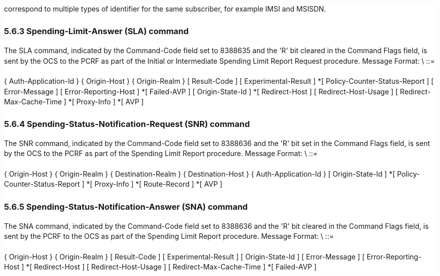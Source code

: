 correspond to multiple types of identifier for the same subscriber, for
example IMSI and MSISDN.
### 5.6.3 Spending-Limit-Answer (SLA) command
The SLA command, indicated by the Command-Code field set to 8388635 and the
\'R\' bit cleared in the Command Flags field, is sent by the OCS to the PCRF
as part of the Initial or Intermediate Spending Limit Report Request
procedure.
Message Format:
\ ::= \
\
{ Auth-Application-Id }
{ Origin-Host }
{ Origin-Realm }
[ Result-Code ]
[ Experimental-Result ]
*[ Policy-Counter-Status-Report ]
[ Error-Message ]
[ Error-Reporting-Host ]
*[ Failed-AVP ]
[ Origin-State-Id ]
*[ Redirect-Host ]
[ Redirect-Host-Usage ]
[ Redirect-Max-Cache-Time ]
*[ Proxy-Info ]
*[ AVP ]
### 5.6.4 Spending-Status-Notification-Request (SNR) command
The SNR command, indicated by the Command-Code field set to 8388636 and the
\'R\' bit set in the Command Flags field, is sent by the OCS to the PCRF as
part of the Spending Limit Report procedure.
Message Format:
\ ::= \
\
{ Origin-Host }
{ Origin-Realm }
{ Destination-Realm }
{ Destination-Host }
{ Auth-Application-Id }
[ Origin-State-Id ]
*[ Policy-Counter-Status-Report ]
*[ Proxy-Info ]
*[ Route-Record ]
*[ AVP ]
### 5.6.5 Spending-Status-Notification-Answer (SNA) command
The SNA command, indicated by the Command-Code field set to 8388636 and the
\'R\' bit cleared in the Command Flags field, is sent by the PCRF to the OCS
as part of the Spending Limit Report procedure.
Message Format:
\ ::= \
\
{ Origin-Host }
{ Origin-Realm }
[ Result-Code ]
[ Experimental-Result ]
[ Origin-State-Id ]
[ Error-Message ]
[ Error-Reporting-Host ]
*[ Redirect-Host ]
[ Redirect-Host-Usage ]
[ Redirect-Max-Cache-Time ]
*[ Failed-AVP ]